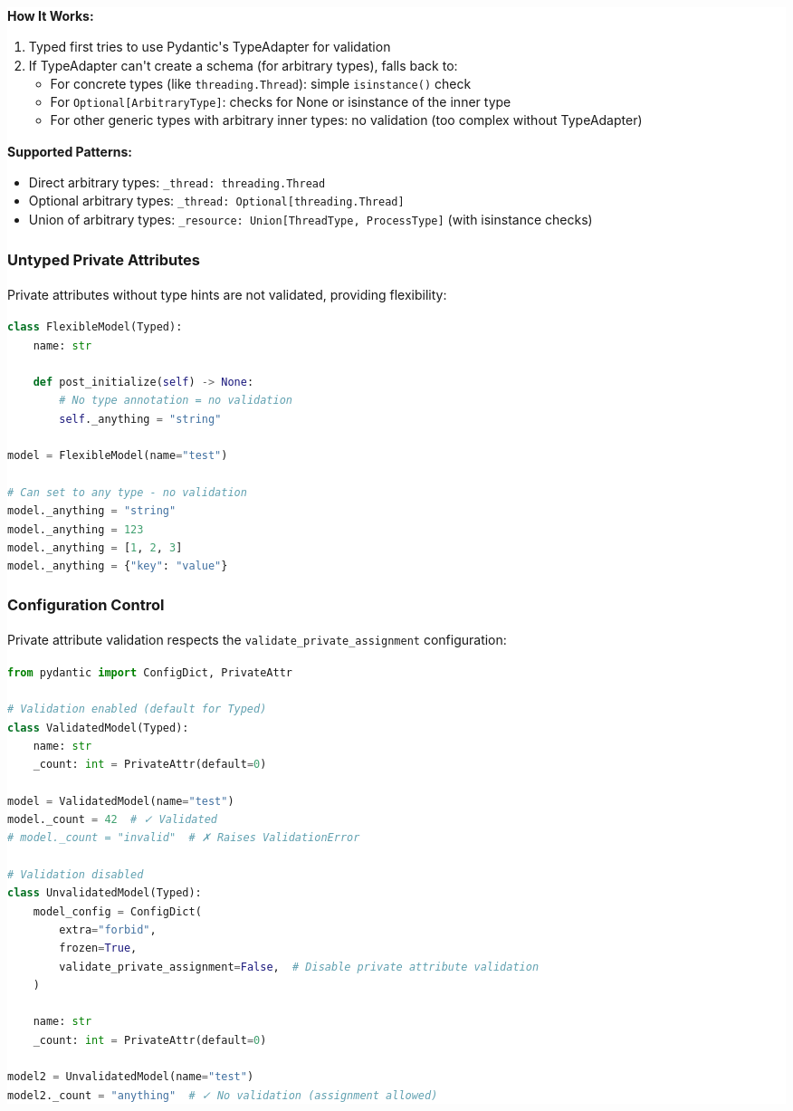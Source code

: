**How It Works:**
1. Typed first tries to use Pydantic's TypeAdapter for validation
2. If TypeAdapter can't create a schema (for arbitrary types), falls back to:
   - For concrete types (like `threading.Thread`): simple `isinstance()` check
   - For `Optional[ArbitraryType]`: checks for None or isinstance of the inner type
   - For other generic types with arbitrary inner types: no validation (too complex without TypeAdapter)

**Supported Patterns:**
- Direct arbitrary types: `_thread: threading.Thread`
- Optional arbitrary types: `_thread: Optional[threading.Thread]`
- Union of arbitrary types: `_resource: Union[ThreadType, ProcessType]` (with isinstance checks)

### Untyped Private Attributes

Private attributes without type hints are not validated, providing flexibility:

```python
class FlexibleModel(Typed):
    name: str
    
    def post_initialize(self) -> None:
        # No type annotation = no validation
        self._anything = "string"

model = FlexibleModel(name="test")

# Can set to any type - no validation
model._anything = "string"
model._anything = 123
model._anything = [1, 2, 3]
model._anything = {"key": "value"}
```

### Configuration Control

Private attribute validation respects the `validate_private_assignment` configuration:

```python
from pydantic import ConfigDict, PrivateAttr

# Validation enabled (default for Typed)
class ValidatedModel(Typed):
    name: str
    _count: int = PrivateAttr(default=0)

model = ValidatedModel(name="test")
model._count = 42  # ✓ Validated
# model._count = "invalid"  # ✗ Raises ValidationError

# Validation disabled
class UnvalidatedModel(Typed):
    model_config = ConfigDict(
        extra="forbid",
        frozen=True,
        validate_private_assignment=False,  # Disable private attribute validation
    )
    
    name: str
    _count: int = PrivateAttr(default=0)

model2 = UnvalidatedModel(name="test")
model2._count = "anything"  # ✓ No validation (assignment allowed)
```
